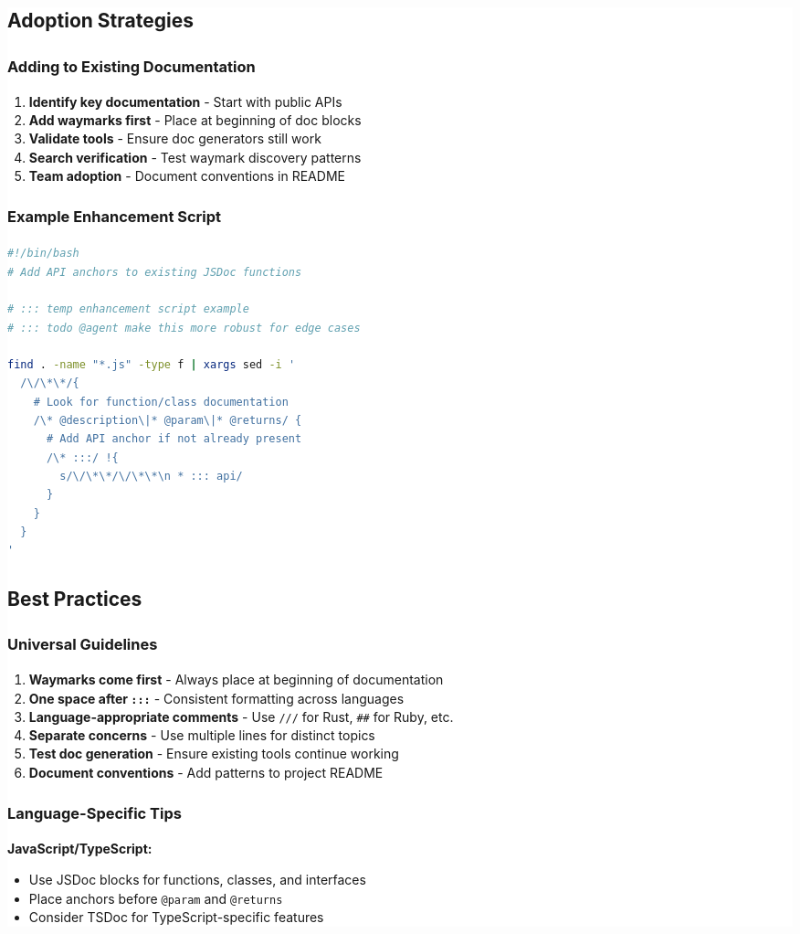 ## Adoption Strategies

### Adding to Existing Documentation

1. **Identify key documentation** - Start with public APIs
2. **Add waymarks first** - Place at beginning of doc blocks
3. **Validate tools** - Ensure doc generators still work
4. **Search verification** - Test waymark discovery patterns
5. **Team adoption** - Document conventions in README

### Example Enhancement Script

```bash
#!/bin/bash
# Add API anchors to existing JSDoc functions

# ::: temp enhancement script example
# ::: todo @agent make this more robust for edge cases

find . -name "*.js" -type f | xargs sed -i '
  /\/\*\*/{
    # Look for function/class documentation
    /\* @description\|* @param\|* @returns/ {
      # Add API anchor if not already present
      /\* :::/ !{
        s/\/\*\*/\/\*\*\n * ::: api/
      }
    }
  }
'
```

## Best Practices

### Universal Guidelines

1. **Waymarks come first** - Always place at beginning of documentation
2. **One space after `:::`** - Consistent formatting across languages
3. **Language-appropriate comments** - Use `///` for Rust, `##` for Ruby, etc.
4. **Separate concerns** - Use multiple lines for distinct topics
5. **Test doc generation** - Ensure existing tools continue working
6. **Document conventions** - Add patterns to project README

### Language-Specific Tips

**JavaScript/TypeScript:**

- Use JSDoc blocks for functions, classes, and interfaces
- Place anchors before `@param` and `@returns`
- Consider TSDoc for TypeScript-specific features
